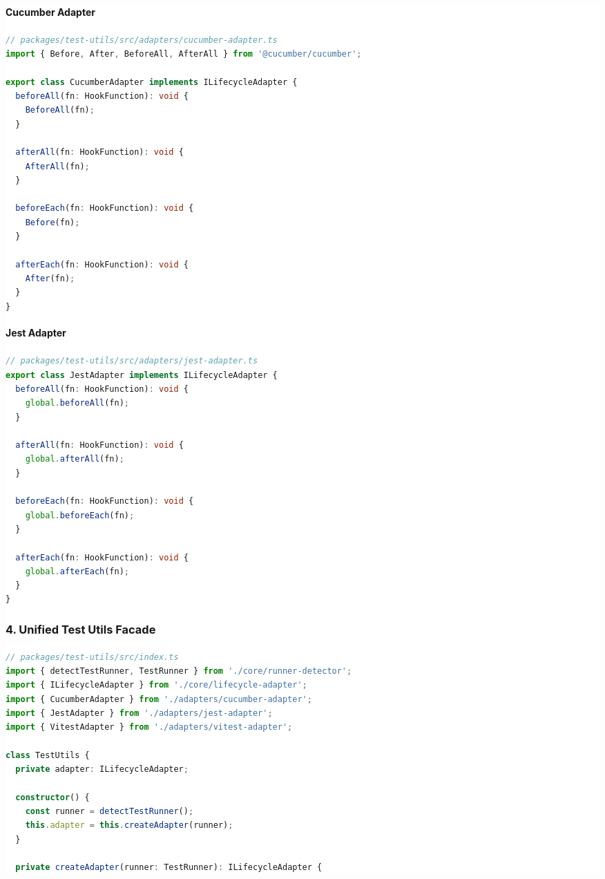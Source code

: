 #### Cucumber Adapter
```typescript
// packages/test-utils/src/adapters/cucumber-adapter.ts
import { Before, After, BeforeAll, AfterAll } from '@cucumber/cucumber';

export class CucumberAdapter implements ILifecycleAdapter {
  beforeAll(fn: HookFunction): void {
    BeforeAll(fn);
  }
  
  afterAll(fn: HookFunction): void {
    AfterAll(fn);
  }
  
  beforeEach(fn: HookFunction): void {
    Before(fn);
  }
  
  afterEach(fn: HookFunction): void {
    After(fn);
  }
}
```

#### Jest Adapter
```typescript
// packages/test-utils/src/adapters/jest-adapter.ts
export class JestAdapter implements ILifecycleAdapter {
  beforeAll(fn: HookFunction): void {
    global.beforeAll(fn);
  }
  
  afterAll(fn: HookFunction): void {
    global.afterAll(fn);
  }
  
  beforeEach(fn: HookFunction): void {
    global.beforeEach(fn);
  }
  
  afterEach(fn: HookFunction): void {
    global.afterEach(fn);
  }
}
```

### 4. Unified Test Utils Facade
```typescript
// packages/test-utils/src/index.ts
import { detectTestRunner, TestRunner } from './core/runner-detector';
import { ILifecycleAdapter } from './core/lifecycle-adapter';
import { CucumberAdapter } from './adapters/cucumber-adapter';
import { JestAdapter } from './adapters/jest-adapter';
import { VitestAdapter } from './adapters/vitest-adapter';

class TestUtils {
  private adapter: ILifecycleAdapter;
  
  constructor() {
    const runner = detectTestRunner();
    this.adapter = this.createAdapter(runner);
  }
  
  private createAdapter(runner: TestRunner): ILifecycleAdapter {
```